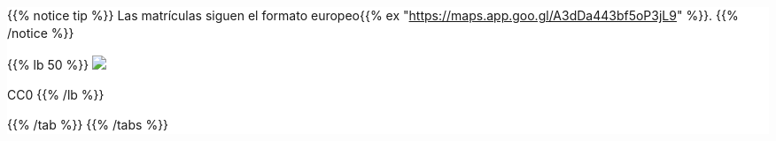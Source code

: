 
{{% notice tip %}}
Las matrículas siguen el formato europeo{{% ex "https://maps.app.goo.gl/A3dDa443bf5oP3jL9" %}}.
{{% /notice %}}


{{% lb 50 %}}
![](/rule/cs_america/martinique/640px-2020_Immatriculation_provisoire_74_Haute-Savoie.jpg)

CC0
{{% /lb %}}

{{% /tab %}}
{{% /tabs %}}
